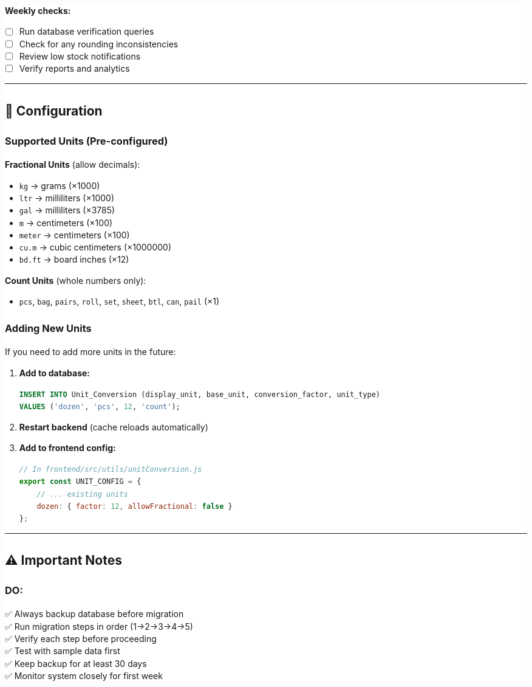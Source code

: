 **Weekly checks:**
- [ ] Run database verification queries
- [ ] Check for any rounding inconsistencies
- [ ] Review low stock notifications
- [ ] Verify reports and analytics

---

## 🔧 Configuration

### Supported Units (Pre-configured)

**Fractional Units** (allow decimals):
- `kg` → grams (×1000)
- `ltr` → milliliters (×1000)
- `gal` → milliliters (×3785)
- `m` → centimeters (×100)
- `meter` → centimeters (×100)
- `cu.m` → cubic centimeters (×1000000)
- `bd.ft` → board inches (×12)

**Count Units** (whole numbers only):
- `pcs`, `bag`, `pairs`, `roll`, `set`, `sheet`, `btl`, `can`, `pail` (×1)

### Adding New Units

If you need to add more units in the future:

1. **Add to database:**
   ```sql
   INSERT INTO Unit_Conversion (display_unit, base_unit, conversion_factor, unit_type)
   VALUES ('dozen', 'pcs', 12, 'count');
   ```

2. **Restart backend** (cache reloads automatically)

3. **Add to frontend config:**
   ```javascript
   // In frontend/src/utils/unitConversion.js
   export const UNIT_CONFIG = {
       // ... existing units
       dozen: { factor: 12, allowFractional: false }
   };
   ```

---

## ⚠️ Important Notes

### DO:
✅ Always backup database before migration  
✅ Run migration steps in order (1→2→3→4→5)  
✅ Verify each step before proceeding  
✅ Test with sample data first  
✅ Keep backup for at least 30 days  
✅ Monitor system closely for first week  
